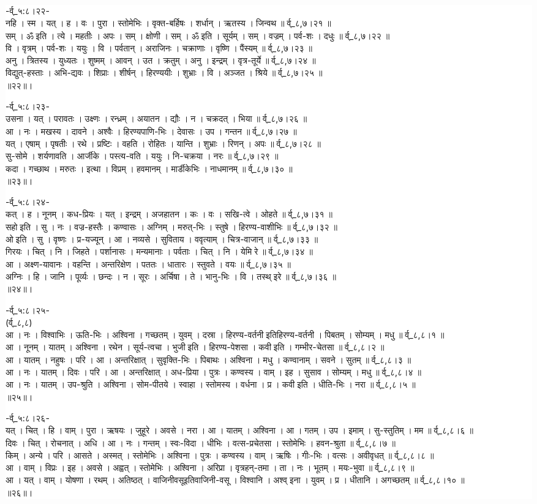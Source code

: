 -र्व्_५:८।२२-  
नहि । स्म । यत् । ह । वः । पुरा । स्तोमेभिः । वृक्त-बर्हिषः । शर्धान् । ऋतस्य । जिन्वथ  ॥ र्व्_८,७।२१ ॥  
सम् । ॐ इति । त्ये । महतीः । अपः । सम् । क्षोणी । सम् । ॐ इति । सूर्यम् । सम् । वज्रम् । पर्व-शः । दधुः  ॥ र्व्_८,७।२२ ॥  
वि । वृत्रम् । पर्व-शः । ययुः । वि । पर्वतान् । अराजिनः । चक्राणाः । वृष्णि । पैंस्यम्  ॥ र्व्_८,७।२३ ॥  
अनु । त्रितस्य । युध्यतः । शुष्मम् । आवन् । उत । क्रतुम् । अनु । इन्द्रम् । वृत्र-तूर्ये  ॥ र्व्_८,७।२४ ॥  
विद्युत्-हस्ताः । अभि-द्यवः । शिप्राः । शीर्षन् । हिरण्ययीः । शुभ्राः । वि । अञ्जत । श्रिये  ॥ र्व्_८,७।२५ ॥  
॥२२॥।  
  
-र्व्_५:८।२३-  
उसना । यत् । परावतः । उक्ष्णः । रन्ध्रम् । अयातन । द्यौः । न । चक्रदत् । भिया  ॥ र्व्_८,७।२६ ॥  
आ । नः । मखस्य । दावने । अश्वैः । हिरण्यपाणि-भिः । देवासः । उप । गन्तन  ॥ र्व्_८,७।२७ ॥  
यत् । एषाम् । पृषतीः । रथे । प्रष्टिः । वहति । रोहितः । यान्ति । शुभ्राः । रिणन् । अपः  ॥ र्व्_८,७।२८ ॥  
सु-सोमे । शर्यणावति । आर्जीके । पस्त्य-वति । ययुः । नि-चक्रया । नरः  ॥ र्व्_८,७।२९ ॥  
कदा । गच्छाथ । मरुतः । इत्था । विप्रम् । हवमानम् । मार्डीकेभिः । नाधमानम्  ॥ र्व्_८,७।३० ॥  
॥२३॥।  
  
-र्व्_५:८।२४-  
कत् । ह । नूनम् । कध-प्रियः । यत् । इन्द्रम् । अजहातन । कः । वः । सखि-त्वे । ओहते  ॥ र्व्_८,७।३१ ॥  
सहो इति । सु । नः । वज्र-हस्तैः । कण्वासः । अग्निम् । मरुत्-भिः । स्तुषे । हिरण्य-वाशीभिः  ॥ र्व्_८,७।३२ ॥  
ओ इति । सु । वृष्णः । प्र-यज्यून् । आ । नव्यसे । सुविताय । ववृत्याम् । चित्र-वाजान्  ॥ र्व्_८,७।३३ ॥  
गिरयः । चित् । नि । जिहते । पर्शानासः । मन्यमानाः । पर्वताः । चित् । नि । येमि रे  ॥ र्व्_८,७।३४ ॥  
आ । अक्ष्ण-यावानः । वहन्ति । अन्तरिक्षेण । पततः । धातारः । स्तुवते । वयः  ॥ र्व्_८,७।३५ ॥  
अग्निः । हि । जानि । पूर्व्यः । छन्दः । न । सूरः । अर्चिषा । ते । भानु-भिः । वि । तस्थ् इरे  ॥ र्व्_८,७।३६ ॥  
॥२४॥।  
  
-र्व्_५:८।२५-  
(र्व्_८,८)  
आ । नः । विश्वाभिः । ऊति-भिः । अश्विना । गच्छतम् । युवम् । दस्रा । हिरण्य-वर्तनी इतिहिरण्य-वर्तनी । पिबतम् । सोम्यम् । मधु  ॥ र्व्_८,८।१ ॥  
आ । नूनम् । यातम् । अश्विना । रथेन । सूर्य-त्वचा । भुजी इति । हिरण्य-पेशसा । कवी इति । गम्भीर-चेतसा  ॥ र्व्_८,८।२ ॥  
आ । यातम् । नहुषः । परि । आ । अन्तरिक्षात् । सुवृक्ति-भिः । पिबाथः । अश्विना । मधु । कण्वानाम् । सवने । सुतम्  ॥ र्व्_८,८।३ ॥  
आ । नः । यातम् । दिवः । परि । आ । अन्तरिक्षात् । अध-प्रिया । पुत्रः । कण्वस्य । वाम् । इह । सुसाव । सोम्यम् । मधु  ॥ र्व्_८,८।४ ॥  
आ । नः । यातम् । उप-श्रुति । अश्विना । सोम-पीतये । स्वाहा । स्तोमस्य । वर्धना । प्र । कवी इति । धीति-भिः । नरा  ॥ र्व्_८,८।५ ॥  
॥२५॥।  
  
-र्व्_५:८।२६-  
यत् । चित् । हि । वाम् । पुरा । ऋषयः । जुहूरे । अवसे । नरा । आ । यातम् । अश्विना । आ । गतम् । उप । इमाम् । सु-स्तुतिम् । मम  ॥ र्व्_८,८।६ ॥  
दिवः । चित् । रोचनात् । अधि । आ । नः । गन्तम् । स्वः-विदा । धीभिः । वत्स-प्रचेतसा । स्तोमेभिः । हवन-श्रुता  ॥ र्व्_८,८।७ ॥  
किम् । अन्ये । परि । आसते । अस्मत् । स्तोमेभिः । अश्विना । पुत्रः । कण्वस्य । वाम् । ऋषिः । गीः-भिः । वत्सः । अवीवृधत्  ॥ र्व्_८,८।८ ॥  
आ । वाम् । विप्रः । इह । अवसे । अह्वत् । स्तोमेभिः । अश्विना । अरिप्रा । वृत्रहन्-तमा । ता । नः । भूतम् । मयः-भुवा  ॥ र्व्_८,८।९ ॥  
आ । यत् । वाम् । योषणा । रथम् । अतिष्ठत् । वाजिनीवसूइतिवाजिनी-वसू । विश्वानि । अश्व् इना । युवम् । प्र । धीतानि । अगच्छतम्  ॥ र्व्_८,८।१० ॥  
॥२६॥।  
  